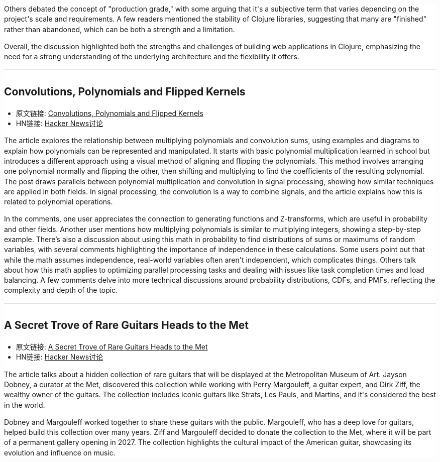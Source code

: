 Others debated the concept of "production grade," with some arguing that it's a subjective term that varies depending on the project's scale and requirements. A few readers mentioned the stability of Clojure libraries, suggesting that many are "finished" rather than abandoned, which can be both a strength and a limitation.

Overall, the discussion highlighted both the strengths and challenges of building web applications in Clojure, emphasizing the need for a strong understanding of the underlying architecture and the flexibility it offers.

---

## Convolutions, Polynomials and Flipped Kernels

- 原文链接: [Convolutions, Polynomials and Flipped Kernels](https://eli.thegreenplace.net/2025/convolutions-polynomials-and-flipped-kernels/)
- HN链接: [Hacker News讨论](https://news.ycombinator.com/item?id=44048306)

The article explores the relationship between multiplying polynomials and convolution sums, using examples and diagrams to explain how polynomials can be represented and manipulated. It starts with basic polynomial multiplication learned in school but introduces a different approach using a visual method of aligning and flipping the polynomials. This method involves arranging one polynomial normally and flipping the other, then shifting and multiplying to find the coefficients of the resulting polynomial. The post draws parallels between polynomial multiplication and convolution in signal processing, showing how similar techniques are applied in both fields. In signal processing, the convolution is a way to combine signals, and the article explains how this is related to polynomial operations.

In the comments, one user appreciates the connection to generating functions and Z-transforms, which are useful in probability and other fields. Another user mentions how multiplying polynomials is similar to multiplying integers, showing a step-by-step example. There’s also a discussion about using this math in probability to find distributions of sums or maximums of random variables, with several comments highlighting the importance of independence in these calculations. Some users point out that while the math assumes independence, real-world variables often aren't independent, which complicates things. Others talk about how this math applies to optimizing parallel processing tasks and dealing with issues like task completion times and load balancing. A few comments delve into more technical discussions around probability distributions, CDFs, and PMFs, reflecting the complexity and depth of the topic.

---

## A Secret Trove of Rare Guitars Heads to the Met

- 原文链接: [A Secret Trove of Rare Guitars Heads to the Met](https://www.newyorker.com/magazine/2025/05/26/a-secret-trove-of-rare-guitars-heads-to-the-met)
- HN链接: [Hacker News讨论](https://news.ycombinator.com/item?id=44047693)

The article talks about a hidden collection of rare guitars that will be displayed at the Metropolitan Museum of Art. Jayson Dobney, a curator at the Met, discovered this collection while working with Perry Margouleff, a guitar expert, and Dirk Ziff, the wealthy owner of the guitars. The collection includes iconic guitars like Strats, Les Pauls, and Martins, and it's considered the best in the world.

Dobney and Margouleff worked together to share these guitars with the public. Margouleff, who has a deep love for guitars, helped build this collection over many years. Ziff and Margouleff decided to donate the collection to the Met, where it will be part of a permanent gallery opening in 2027. The collection highlights the cultural impact of the American guitar, showcasing its evolution and influence on music.
